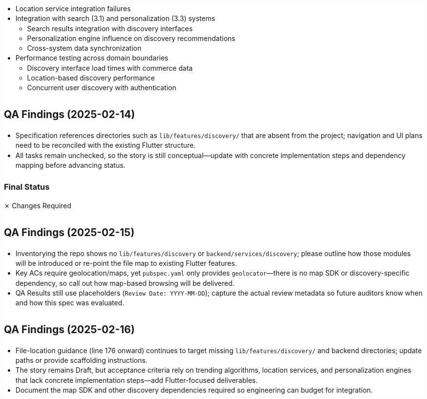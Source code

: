   - Location service integration failures
- Integration with search (3.1) and personalization (3.3) systems
  - Search results integration with discovery interfaces
  - Personalization engine influence on discovery recommendations
  - Cross-system data synchronization
- Performance testing across domain boundaries
  - Discovery interface load times with commerce data
  - Location-based discovery performance
  - Concurrent user discovery with authentication

## QA Findings (2025-02-14)
- Specification references directories such as `lib/features/discovery/` that are absent from the project; navigation and UI plans need to be reconciled with the existing Flutter structure.
- All tasks remain unchecked, so the story is still conceptual—update with concrete implementation steps and dependency mapping before advancing status.

### Final Status
✗ Changes Required

## QA Findings (2025-02-15)
- Inventorying the repo shows no `lib/features/discovery` or `backend/services/discovery`; please outline how those modules will be introduced or re-point the file map to existing Flutter features.
- Key ACs require geolocation/maps, yet `pubspec.yaml` only provides `geolocator`—there is no map SDK or discovery-specific dependency, so call out how map-based browsing will be delivered.
- QA Results still use placeholders (`Review Date: YYYY-MM-DD`); capture the actual review metadata so future auditors know when and how this spec was evaluated.

## QA Findings (2025-02-16)
- File-location guidance (line 176 onward) continues to target missing `lib/features/discovery/` and backend directories; update paths or provide scaffolding instructions.
- The story remains Draft, but acceptance criteria rely on trending algorithms, location services, and personalization engines that lack concrete implementation steps—add Flutter-focused deliverables.
- Document the map SDK and other discovery dependencies required so engineering can budget for integration.
